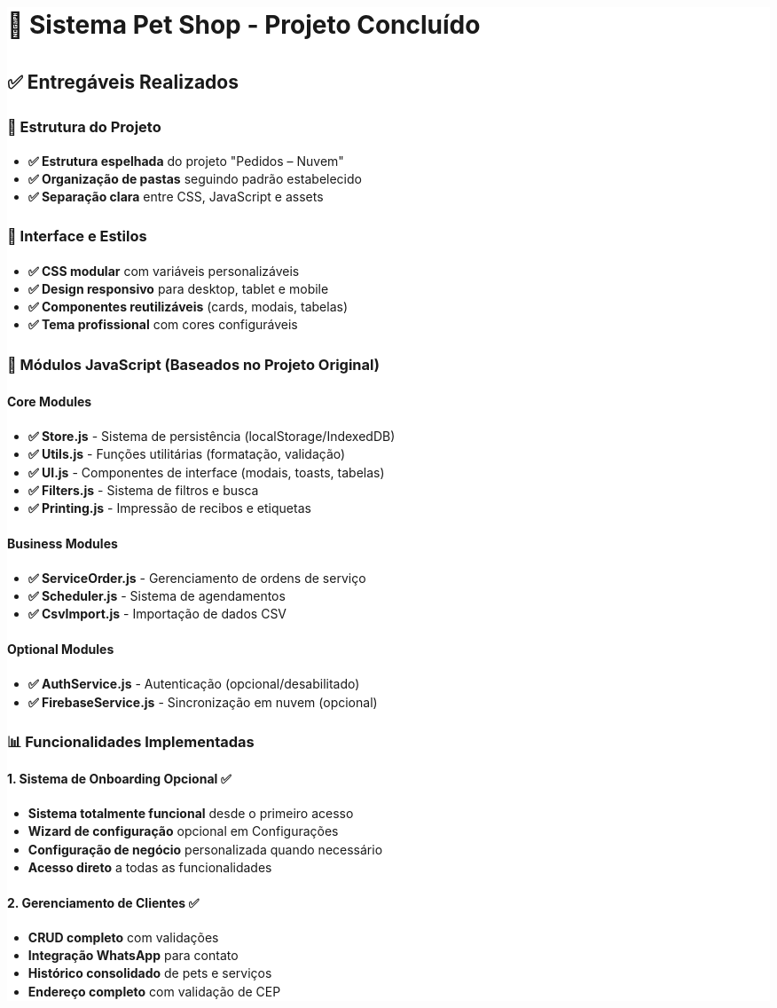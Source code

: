 # 🎉 Sistema Pet Shop - Projeto Concluído

## ✅ Entregáveis Realizados

### 📁 Estrutura do Projeto

- **✅ Estrutura espelhada** do projeto "Pedidos – Nuvem"
- **✅ Organização de pastas** seguindo padrão estabelecido
- **✅ Separação clara** entre CSS, JavaScript e assets

### 🎨 Interface e Estilos

- **✅ CSS modular** com variáveis personalizáveis
- **✅ Design responsivo** para desktop, tablet e mobile
- **✅ Componentes reutilizáveis** (cards, modais, tabelas)
- **✅ Tema profissional** com cores configuráveis

### 🔧 Módulos JavaScript (Baseados no Projeto Original)

#### Core Modules

- **✅ Store.js** - Sistema de persistência (localStorage/IndexedDB)
- **✅ Utils.js** - Funções utilitárias (formatação, validação)
- **✅ UI.js** - Componentes de interface (modais, toasts, tabelas)
- **✅ Filters.js** - Sistema de filtros e busca
- **✅ Printing.js** - Impressão de recibos e etiquetas

#### Business Modules

- **✅ ServiceOrder.js** - Gerenciamento de ordens de serviço
- **✅ Scheduler.js** - Sistema de agendamentos
- **✅ CsvImport.js** - Importação de dados CSV

#### Optional Modules

- **✅ AuthService.js** - Autenticação (opcional/desabilitado)
- **✅ FirebaseService.js** - Sincronização em nuvem (opcional)

### 📊 Funcionalidades Implementadas

#### 1. Sistema de Onboarding Opcional ✅

- **Sistema totalmente funcional** desde o primeiro acesso
- **Wizard de configuração** opcional em Configurações
- **Configuração de negócio** personalizada quando necessário
- **Acesso direto** a todas as funcionalidades

#### 2. Gerenciamento de Clientes ✅

- **CRUD completo** com validações
- **Integração WhatsApp** para contato
- **Histórico consolidado** de pets e serviços
- **Endereço completo** com validação de CEP

